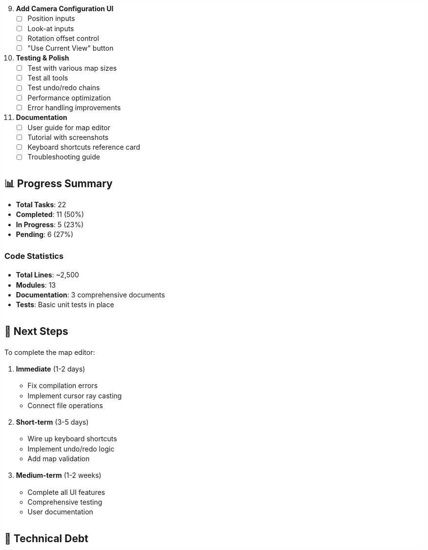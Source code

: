 9. **Add Camera Configuration UI**
   - [ ] Position inputs
   - [ ] Look-at inputs
   - [ ] Rotation offset control
   - [ ] "Use Current View" button

10. **Testing & Polish**
    - [ ] Test with various map sizes
    - [ ] Test all tools
    - [ ] Test undo/redo chains
    - [ ] Performance optimization
    - [ ] Error handling improvements

11. **Documentation**
    - [ ] User guide for map editor
    - [ ] Tutorial with screenshots
    - [ ] Keyboard shortcuts reference card
    - [ ] Troubleshooting guide

## 📊 Progress Summary

- **Total Tasks**: 22
- **Completed**: 11 (50%)
- **In Progress**: 5 (23%)
- **Pending**: 6 (27%)

### Code Statistics

- **Total Lines**: ~2,500
- **Modules**: 13
- **Documentation**: 3 comprehensive documents
- **Tests**: Basic unit tests in place

## 🎯 Next Steps

To complete the map editor:

1. **Immediate** (1-2 days)
   - Fix compilation errors
   - Implement cursor ray casting
   - Connect file operations

2. **Short-term** (3-5 days)
   - Wire up keyboard shortcuts
   - Implement undo/redo logic
   - Add map validation

3. **Medium-term** (1-2 weeks)
   - Complete all UI features
   - Comprehensive testing
   - User documentation

## 🔧 Technical Debt
